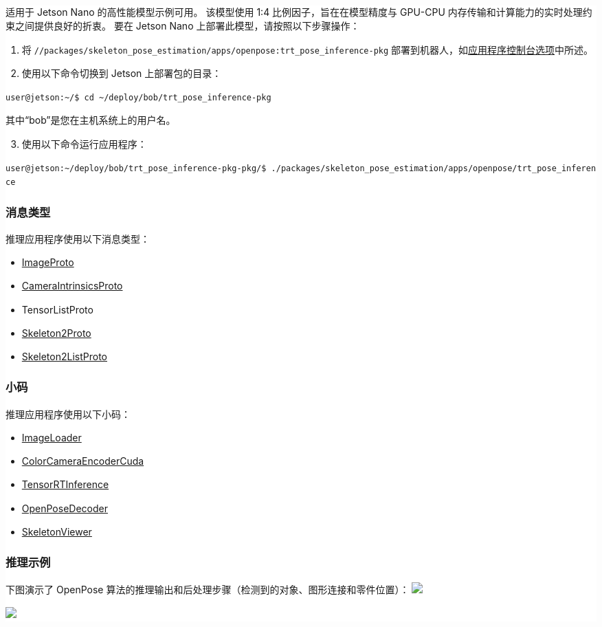 适用于 Jetson Nano 的高性能模型示例可用。 该模型使用 1:4 比例因子，旨在在模型精度与 GPU-CPU 内存传输和计算能力的实时处理约束之间提供良好的折衷。 要在 Jetson Nano 上部署此模型，请按照以下步骤操作：

1. 将 `//packages/skeleton_pose_estimation/apps/openpose:trt_pose_inference-pkg` 部署到机器人，如[应用程序控制台选项](https://docs.nvidia.com/isaac/doc/getting_started.html#deployment-device)中所述。

2. 使用以下命令切换到 Jetson 上部署包的目录：
```bash
user@jetson:~/$ cd ~/deploy/bob/trt_pose_inference-pkg
```

其中“bob”是您在主机系统上的用户名。

3. 使用以下命令运行应用程序：
```bash
user@jetson:~/deploy/bob/trt_pose_inference-pkg-pkg/$ ./packages/skeleton_pose_estimation/apps/openpose/trt_pose_inference
```

### 消息类型
推理应用程序使用以下消息类型：

* [ImageProto](https://docs.nvidia.com/isaac/doc/doc/message_api.html#imageproto)

* [CameraIntrinsicsProto](https://docs.nvidia.com/isaac/doc/doc/message_api.html#cameraintrinsicsproto)

* TensorListProto

* [Skeleton2Proto](https://docs.nvidia.com/isaac/doc/doc/message_api.html#skeleton2proto)

* [Skeleton2ListProto](https://docs.nvidia.com/isaac/doc/doc/message_api.html#skeleton2listproto)

### 小码
推理应用程序使用以下小码：

* [ImageLoader](https://docs.nvidia.com/isaac/doc/doc/component_api.html#isaac-message-generators-imageloader)

* [ColorCameraEncoderCuda](https://docs.nvidia.com/isaac/doc/doc/component_api.html#isaac-ml-colorcameraencodercuda)

* [TensorRTInference](https://docs.nvidia.com/isaac/doc/doc/component_api.html#isaac-ml-tensorrtinference)

* [OpenPoseDecoder](https://docs.nvidia.com/isaac/doc/doc/component_api.html#isaac-skeleton-pose-estimation-openposedecoder)

* [SkeletonViewer](https://docs.nvidia.com/isaac/doc/doc/component_api.html#isaac-viewers-skeletonviewer)

### 推理示例
下图演示了 OpenPose 算法的推理输出和后处理步骤（检测到的对象、图形连接和零件位置）：
![](https://docs.nvidia.com/isaac/_images/inference11.jpg)

![](https://docs.nvidia.com/isaac/_images/inference2.jpg)
